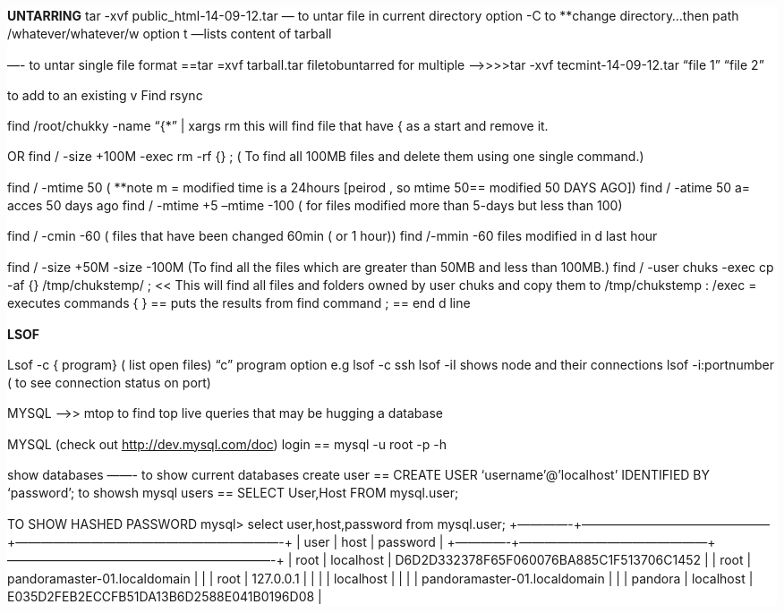 **UNTARRING**
tar -xvf public_html-14-09-12.tar — to untar file in current directory option -C to **change directory…then path /whatever/whatever/w
option t —lists content of tarball

—- to untar single file format ==tar =xvf tarball.tar filetobuntarred for multiple —>>>>tar -xvf tecmint-14-09-12.tar “file 1” “file 2”

to add to an existing
v
Find
rsync

find /root/chukky -name “{*” | xargs rm this will find file that have { as a start and remove it.

OR
find / -size +100M -exec rm -rf {} \; ( To find all 100MB files and delete them using one single command.)

find / -mtime 50 ( **note m = modified time is a 24hours [peirod , so mtime 50== modified 50 DAYS AGO])
find / -atime 50 a= acces 50 days ago
find / -mtime +5 –mtime -100 ( for files modified more than 5-days but less than 100)

find / -cmin -60 ( files that have been changed 60min ( or 1 hour))
find /-mmin -60 files modified in d last hour

find / -size +50M -size -100M (To find all the files which are greater than 50MB and less than 100MB.)
find / -user chuks -exec cp -af {} /tmp/chukstemp/ \;
<< This will find all files and folders owned by user chuks and copy them to /tmp/chukstemp :
/exec = executes commands
{ } == puts the results from find command
\; == end d line

**LSOF**

Lsof -c { program} ( list open files) “c” program option
e.g lsof -c ssh
lsof -iI shows node and their connections
lsof -i:portnumber ( to see connection status on port)

MYSQL ——>> mtop to find top live queries that may be hugging a database

MYSQL (check out http://dev.mysql.com/doc)
login == mysql -u root -p -h

show databases ——- to show current databases
create user == CREATE USER ‘username’@’localhost’ IDENTIFIED BY ‘password’;
to showsh mysql users == SELECT User,Host FROM mysql.user;

TO SHOW HASHED PASSWORD
mysql> select user,host,password from mysql.user;
+————-+———————————————+—————————————————————-+
| user | host | password |
+————-+———————————————+—————————————————————-+
| root | localhost | D6D2D332378F65F060076BA885C1F513706C1452 |
| root | pandoramaster-01.localdomain | |
| root | 127.0.0.1 | |
| | localhost | |
| | pandoramaster-01.localdomain | |
| pandora | localhost | E035D2FEB2ECCFB51DA13B6D2588E041B0196D08 |
